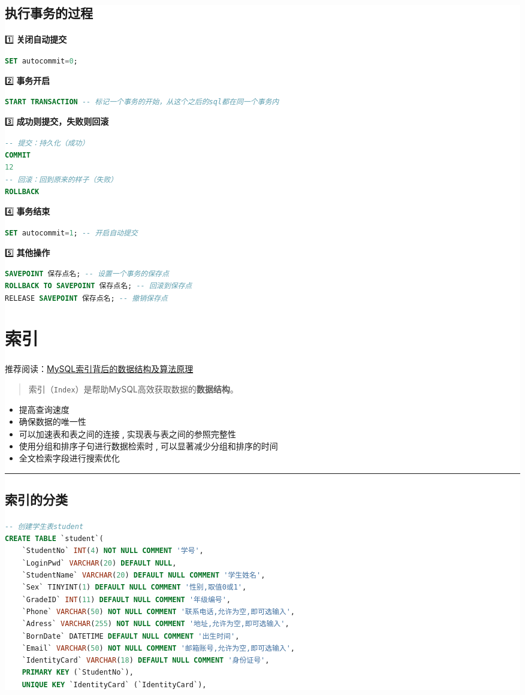 ## 执行事务的过程

1️⃣ **关闭自动提交**

```sql
SET autocommit=0; 
```

2️⃣ **事务开启**

```sql
START TRANSACTION -- 标记一个事务的开始，从这个之后的sql都在同一个事务内
```

3️⃣ **成功则提交，失败则回滚**

```sql
-- 提交：持久化（成功）
COMMIT
12
-- 回滚：回到原来的样子（失败）
ROLLBACK
```

4️⃣ **事务结束**

```sql
SET autocommit=1; -- 开启自动提交
```

5️⃣ **其他操作**

```sql
SAVEPOINT 保存点名; -- 设置一个事务的保存点
ROLLBACK TO SAVEPOINT 保存点名; -- 回滚到保存点
RELEASE SAVEPOINT 保存点名; -- 撤销保存点
```

# 索引

推荐阅读：[MySQL索引背后的数据结构及算法原理](http://blog.codinglabs.org/articles/theory-of-mysql-index.html)

> 索引（`Index`）是帮助MySQL高效获取数据的**数据结构**。

- 提高查询速度
- 确保数据的唯一性
- 可以加速表和表之间的连接 , 实现表与表之间的参照完整性
- 使用分组和排序子句进行数据检索时 , 可以显著减少分组和排序的时间
- 全文检索字段进行搜索优化

------

## 索引的分类

```sql
-- 创建学生表student
CREATE TABLE `student`(	
	`StudentNo` INT(4) NOT NULL COMMENT '学号',
	`LoginPwd` VARCHAR(20) DEFAULT NULL,
	`StudentName` VARCHAR(20) DEFAULT NULL COMMENT '学生姓名',
	`Sex` TINYINT(1) DEFAULT NULL COMMENT '性别,取值0或1',
	`GradeID` INT(11) DEFAULT NULL COMMENT '年级编号',
	`Phone` VARCHAR(50) NOT NULL COMMENT '联系电话,允许为空,即可选输入',
	`Adress` VARCHAR(255) NOT NULL COMMENT '地址,允许为空,即可选输入',
	`BornDate` DATETIME DEFAULT NULL COMMENT '出生时间',
	`Email` VARCHAR(50) NOT NULL COMMENT '邮箱账号,允许为空,即可选输入',
	`IdentityCard` VARCHAR(18) DEFAULT NULL COMMENT '身份证号',
	PRIMARY KEY (`StudentNo`),
	UNIQUE KEY `IdentityCard` (`IdentityCard`),
```